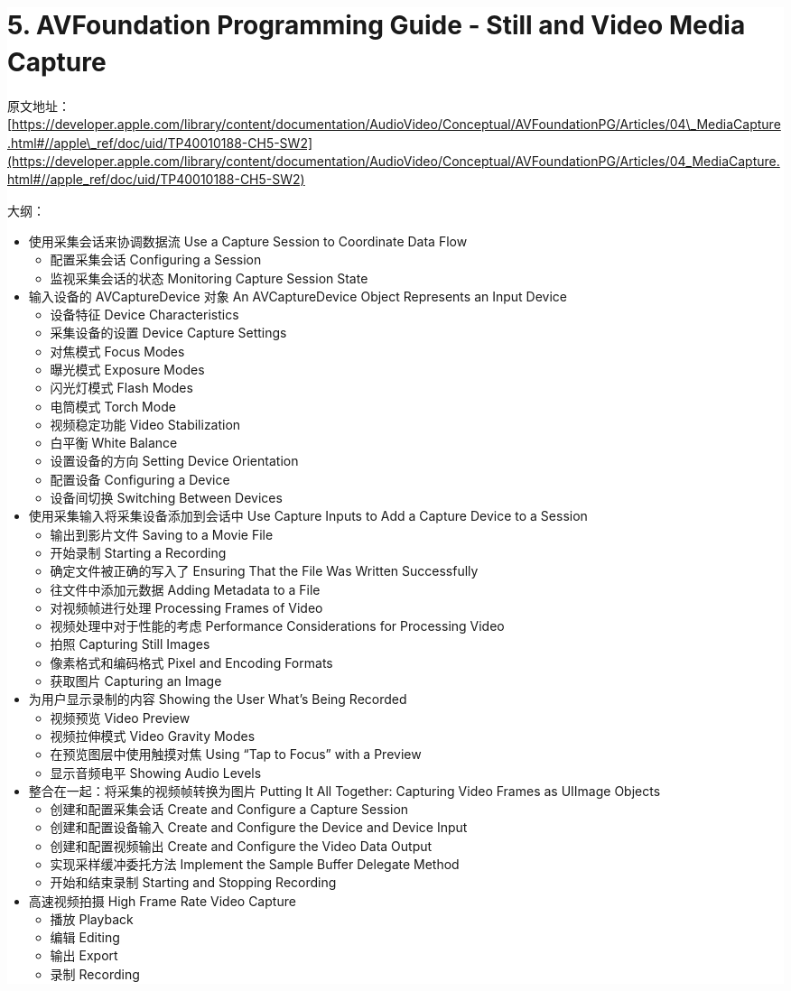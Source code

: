 # 5. AVFoundation Programming Guide - Still and Video Media Capture

原文地址： [https://developer.apple.com/library/content/documentation/AudioVideo/Conceptual/AVFoundationPG/Articles/04\_MediaCapture.html#//apple\_ref/doc/uid/TP40010188-CH5-SW2](https://developer.apple.com/library/content/documentation/AudioVideo/Conceptual/AVFoundationPG/Articles/04_MediaCapture.html#//apple_ref/doc/uid/TP40010188-CH5-SW2)

大纲：

- 使用采集会话来协调数据流 Use a Capture Session to Coordinate Data Flow
	- 配置采集会话 Configuring a Session
	- 监视采集会话的状态 Monitoring Capture Session State
- 输入设备的 AVCaptureDevice 对象 An AVCaptureDevice Object Represents an Input Device
	- 设备特征 Device Characteristics
	- 采集设备的设置 Device Capture Settings
	- 对焦模式 Focus Modes
	- 曝光模式 Exposure Modes
	- 闪光灯模式 Flash Modes
	- 电筒模式 Torch Mode
	- 视频稳定功能 Video Stabilization
	- 白平衡 White Balance
	- 设置设备的方向 Setting Device Orientation
	- 配置设备 Configuring a Device
	- 设备间切换  Switching Between Devices
- 使用采集输入将采集设备添加到会话中 Use Capture Inputs to Add a Capture Device to a Session
	- 输出到影片文件 Saving to a Movie File
	- 开始录制 Starting a Recording
	- 确定文件被正确的写入了 Ensuring That the File Was Written Successfully
	- 往文件中添加元数据 Adding Metadata to a File
	- 对视频帧进行处理 Processing Frames of Video
	- 视频处理中对于性能的考虑 Performance Considerations for Processing Video
	- 拍照 Capturing Still Images
	- 像素格式和编码格式 Pixel and Encoding Formats
	- 获取图片 Capturing an Image
- 为用户显示录制的内容 Showing the User What’s Being Recorded
	- 视频预览 Video Preview
	- 视频拉伸模式 Video Gravity Modes
	- 在预览图层中使用触摸对焦 Using “Tap to Focus” with a Preview
	- 显示音频电平 Showing Audio Levels
- 整合在一起：将采集的视频帧转换为图片 Putting It All Together: Capturing Video Frames as UIImage Objects
	- 创建和配置采集会话 Create and Configure a Capture Session
	- 创建和配置设备输入 Create and Configure the Device and Device Input
	- 创建和配置视频输出 Create and Configure the Video Data Output
	- 实现采样缓冲委托方法 Implement the Sample Buffer Delegate Method
	- 开始和结束录制 Starting and Stopping Recording
- 高速视频拍摄 High Frame Rate Video Capture
	- 播放 Playback
	- 编辑 Editing
	- 输出 Export
	- 录制 Recording
